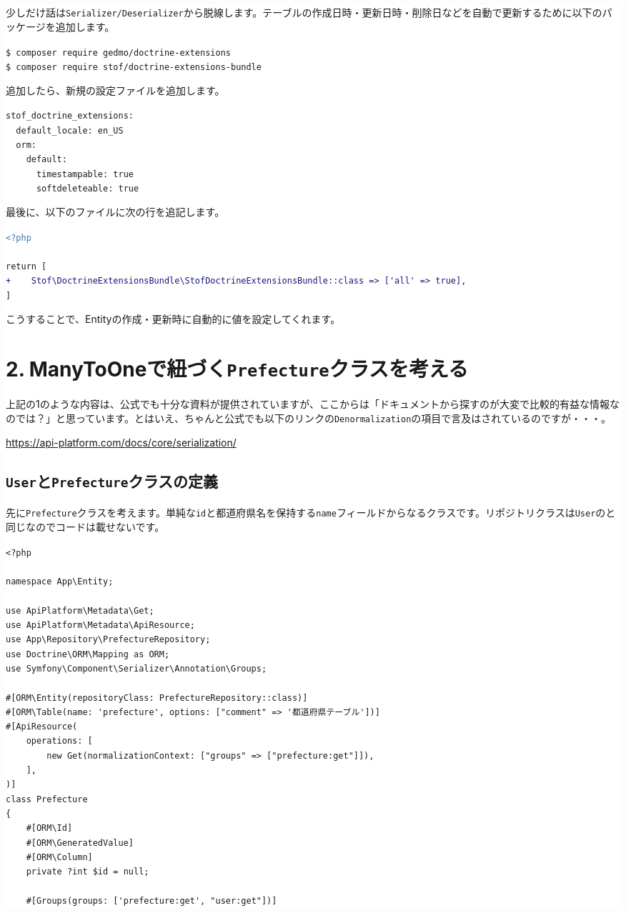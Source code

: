 少しだけ話は`Serializer/Deserializer`から脱線します。テーブルの作成日時・更新日時・削除日などを自動で更新するために以下のパッケージを追加します。

```shell
$ composer require gedmo/doctrine-extensions
$ composer require stof/doctrine-extensions-bundle
```

追加したら、新規の設定ファイルを追加します。

```yaml: config/packages/stof_doctrine_extensions.yaml
stof_doctrine_extensions:
  default_locale: en_US
  orm:
    default:
      timestampable: true
      softdeleteable: true
```

最後に、以下のファイルに次の行を追記します。

```diff php: app/bundles.php
<?php

return [
+    Stof\DoctrineExtensionsBundle\StofDoctrineExtensionsBundle::class => ['all' => true],
]
```

こうすることで、Entityの作成・更新時に自動的に値を設定してくれます。


# 2. ManyToOneで紐づく`Prefecture`クラスを考える

上記の1のような内容は、公式でも十分な資料が提供されていますが、ここからは「ドキュメントから探すのが大変で比較的有益な情報なのでは？」と思っています。とはいえ、ちゃんと公式でも以下のリンクの`Denormalization`の項目で言及はされているのですが・・・。

https://api-platform.com/docs/core/serialization/

## `User`と`Prefecture`クラスの定義

先に`Prefecture`クラスを考えます。単純な`id`と都道府県名を保持する`name`フィールドからなるクラスです。リポジトリクラスは`User`のと同じなのでコードは載せないです。

```php: src/Entity/Prefecture.php
<?php

namespace App\Entity;

use ApiPlatform\Metadata\Get;
use ApiPlatform\Metadata\ApiResource;
use App\Repository\PrefectureRepository;
use Doctrine\ORM\Mapping as ORM;
use Symfony\Component\Serializer\Annotation\Groups;

#[ORM\Entity(repositoryClass: PrefectureRepository::class)]
#[ORM\Table(name: 'prefecture', options: ["comment" => '都道府県テーブル'])]
#[ApiResource(
    operations: [
        new Get(normalizationContext: ["groups" => ["prefecture:get"]]),
    ],
)]
class Prefecture
{
    #[ORM\Id]
    #[ORM\GeneratedValue]
    #[ORM\Column]
    private ?int $id = null;

    #[Groups(groups: ['prefecture:get', "user:get"])]
```